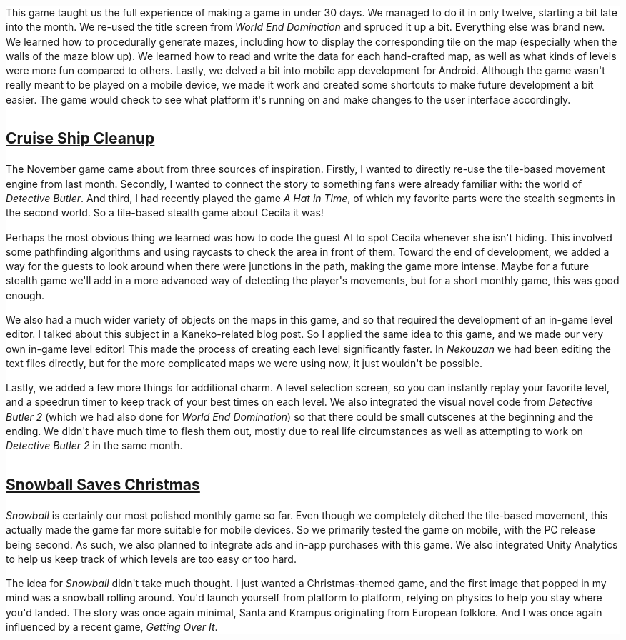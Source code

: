 This game taught us the full experience of making a game in under 30 days. We managed to do it in only twelve, starting a bit late into the month. We re-used the title screen from *World End Domination* and spruced it up a bit. Everything else was brand new. We learned how to procedurally generate mazes, including how to display the corresponding tile on the map (especially when the walls of the maze blow up). We learned how to read and write the data for each hand-crafted map, as well as what kinds of levels were more fun compared to others. Lastly, we delved a bit into mobile app development for Android. Although the game wasn't really meant to be played on a mobile device, we made it work and created some shortcuts to make future development a bit easier. The game would check to see what platform it's running on and make changes to the user interface accordingly.

## [Cruise Ship Cleanup](https://www.goldbargames.com/cruise-ship-cleanup/)

The November game came about from three sources of inspiration. Firstly, I wanted to directly re-use the tile-based movement engine from last month. Secondly, I wanted to connect the story to something fans were already familiar with: the world of *Detective Butler*. And third, I had recently played the game *A Hat in Time*, of which my favorite parts were the stealth segments in the second world. So a tile-based stealth game about Cecila it was!

Perhaps the most obvious thing we learned was how to code the guest AI to spot Cecila whenever she isn't hiding. This involved some pathfinding algorithms and using raycasts to check the area in front of them. Toward the end of development, we added a way for the guests to look around when there were junctions in the path, making the game more intense. Maybe for a future stealth game we'll add in a more advanced way of detecting the player's movements, but for a short monthly game, this was good enough.

We also had a much wider variety of objects on the maps in this game, and so that required the development of an in-game level editor. I talked about this subject in a [Kaneko-related blog post.](https://www.goldbargames.com/kaneko-update-6-level-editor/) So I applied the same idea to this game, and we made our very own in-game level editor! This made the process of creating each level significantly faster. In *Nekouzan* we had been editing the text files directly, but for the more complicated maps we were using now, it just wouldn't be possible.

Lastly, we added a few more things for additional charm. A level selection screen, so you can instantly replay your favorite level, and a speedrun timer to keep track of your best times on each level. We also integrated the visual novel code from *Detective Butler 2* (which we had also done for *World End Domination*) so that there could be small cutscenes at the beginning and the ending. We didn't have much time to flesh them out, mostly due to real life circumstances as well as attempting to work on *Detective Butler 2* in the same month.

## [Snowball Saves Christmas](https://www.goldbargames.com/snowball-saves/christmas/)

*Snowball* is certainly our most polished monthly game so far. Even though we completely ditched the tile-based movement, this actually made the game far more suitable for mobile devices. So we primarily tested the game on mobile, with the PC release being second. As such, we also planned to integrate ads and in-app purchases with this game. We also integrated Unity Analytics to help us keep track of which levels are too easy or too hard.

The idea for *Snowball* didn't take much thought. I just wanted a Christmas-themed game, and the first image that popped in my mind was a snowball rolling around. You'd launch yourself from platform to platform, relying on physics to help you stay where you'd landed. The story was once again minimal, Santa and Krampus originating from European folklore. And I was once again influenced by a recent game, *Getting Over It*.
